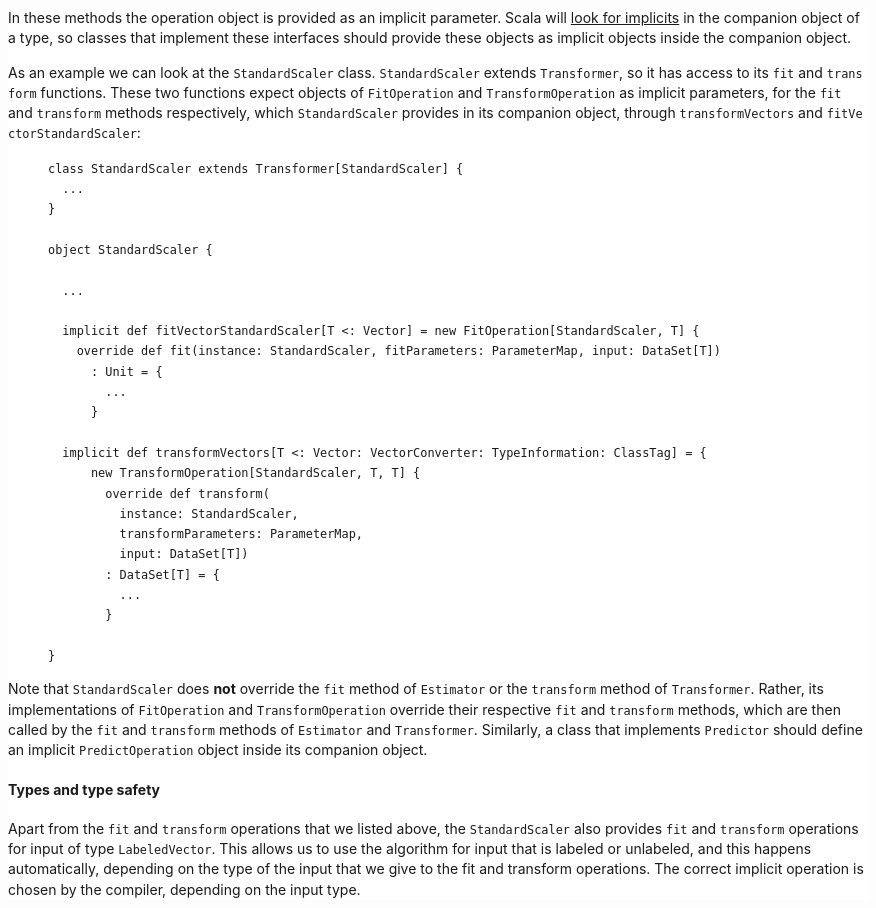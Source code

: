 In these methods the operation object is provided as an implicit parameter. Scala will [look for implicits](http://docs.scala-lang.org/tutorials/FAQ/finding-implicits.html) in the companion object of a type, so classes that implement these interfaces should provide these objects as implicit objects inside the companion object.

As an example we can look at the `StandardScaler` class. `StandardScaler` extends `Transformer`, so it has access to its `fit` and `transform` functions. These two functions expect objects of `FitOperation` and `TransformOperation` as implicit parameters, for the `fit` and `transform` methods respectively, which `StandardScaler` provides in its companion object, through `transformVectors` and `fitVectorStandardScaler`:

<figure class="highlight">

```
class StandardScaler extends Transformer[StandardScaler] {
  ...
}

object StandardScaler {

  ...

  implicit def fitVectorStandardScaler[T <: Vector] = new FitOperation[StandardScaler, T] {
    override def fit(instance: StandardScaler, fitParameters: ParameterMap, input: DataSet[T])
      : Unit = {
        ...
      }

  implicit def transformVectors[T <: Vector: VectorConverter: TypeInformation: ClassTag] = {
      new TransformOperation[StandardScaler, T, T] {
        override def transform(
          instance: StandardScaler,
          transformParameters: ParameterMap,
          input: DataSet[T])
        : DataSet[T] = {
          ...
        }

}
```

</figure>

Note that `StandardScaler` does **not** override the `fit` method of `Estimator` or the `transform` method of `Transformer`. Rather, its implementations of `FitOperation` and `TransformOperation` override their respective `fit` and `transform` methods, which are then called by the `fit` and `transform` methods of `Estimator` and `Transformer`. Similarly, a class that implements `Predictor` should define an implicit `PredictOperation` object inside its companion object.

#### Types and type safety

Apart from the `fit` and `transform` operations that we listed above, the `StandardScaler` also provides `fit` and `transform` operations for input of type `LabeledVector`. This allows us to use the algorithm for input that is labeled or unlabeled, and this happens automatically, depending on the type of the input that we give to the fit and transform operations. The correct implicit operation is chosen by the compiler, depending on the input type.
